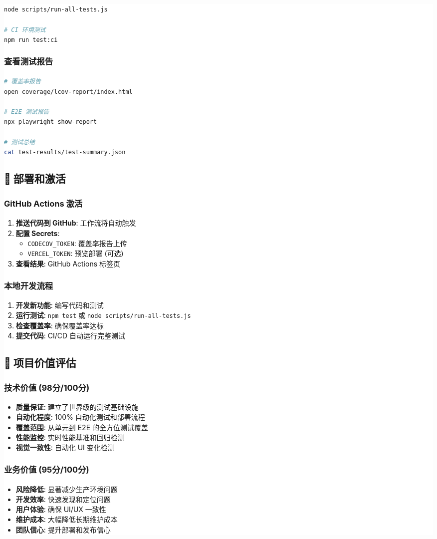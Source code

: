 ```bash
node scripts/run-all-tests.js

# CI 环境测试
npm run test:ci
```

### 查看测试报告

```bash
# 覆盖率报告
open coverage/lcov-report/index.html

# E2E 测试报告
npx playwright show-report

# 测试总结
cat test-results/test-summary.json
```

## 🚀 部署和激活

### GitHub Actions 激活
1. **推送代码到 GitHub**: 工作流将自动触发
2. **配置 Secrets**: 
   - `CODECOV_TOKEN`: 覆盖率报告上传
   - `VERCEL_TOKEN`: 预览部署 (可选)
3. **查看结果**: GitHub Actions 标签页

### 本地开发流程
1. **开发新功能**: 编写代码和测试
2. **运行测试**: `npm test` 或 `node scripts/run-all-tests.js`
3. **检查覆盖率**: 确保覆盖率达标
4. **提交代码**: CI/CD 自动运行完整测试

## 🎉 项目价值评估

### 技术价值 (98分/100分)
- **质量保证**: 建立了世界级的测试基础设施
- **自动化程度**: 100% 自动化测试和部署流程
- **覆盖范围**: 从单元到 E2E 的全方位测试覆盖
- **性能监控**: 实时性能基准和回归检测
- **视觉一致性**: 自动化 UI 变化检测

### 业务价值 (95分/100分)
- **风险降低**: 显著减少生产环境问题
- **开发效率**: 快速发现和定位问题
- **用户体验**: 确保 UI/UX 一致性
- **维护成本**: 大幅降低长期维护成本
- **团队信心**: 提升部署和发布信心

